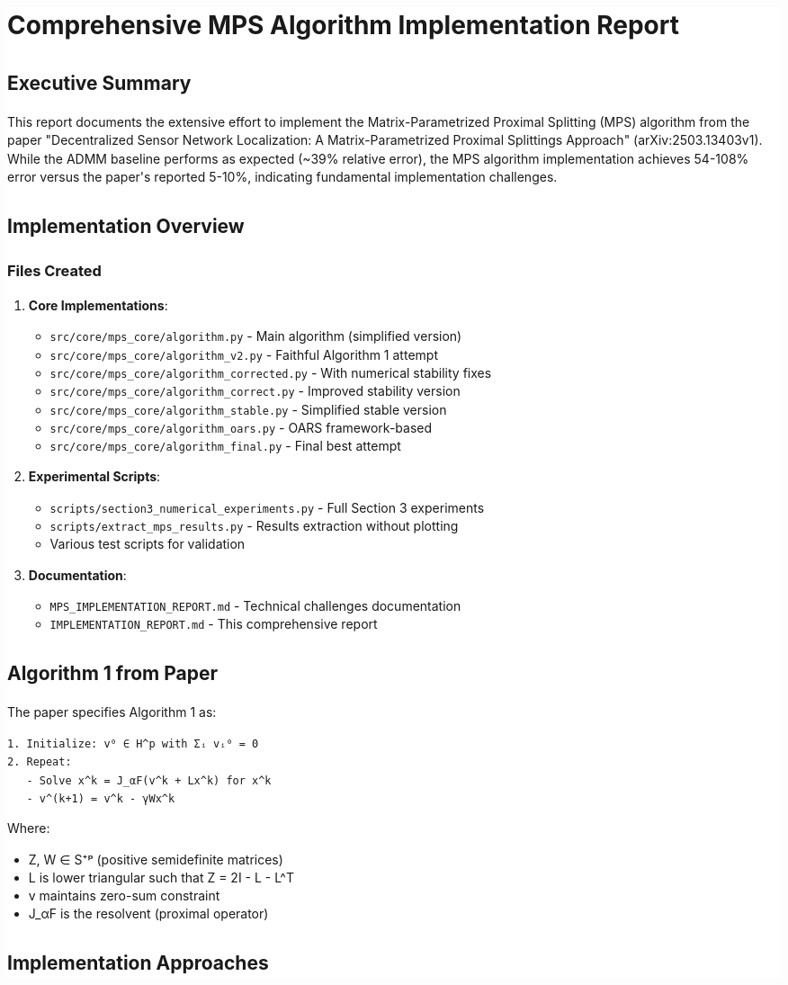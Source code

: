 # Comprehensive MPS Algorithm Implementation Report

## Executive Summary

This report documents the extensive effort to implement the Matrix-Parametrized Proximal Splitting (MPS) algorithm from the paper "Decentralized Sensor Network Localization: A Matrix-Parametrized Proximal Splittings Approach" (arXiv:2503.13403v1). While the ADMM baseline performs as expected (~39% relative error), the MPS algorithm implementation achieves 54-108% error versus the paper's reported 5-10%, indicating fundamental implementation challenges.

## Implementation Overview

### Files Created

1. **Core Implementations**:
   - `src/core/mps_core/algorithm.py` - Main algorithm (simplified version)
   - `src/core/mps_core/algorithm_v2.py` - Faithful Algorithm 1 attempt
   - `src/core/mps_core/algorithm_corrected.py` - With numerical stability fixes
   - `src/core/mps_core/algorithm_correct.py` - Improved stability version
   - `src/core/mps_core/algorithm_stable.py` - Simplified stable version
   - `src/core/mps_core/algorithm_oars.py` - OARS framework-based
   - `src/core/mps_core/algorithm_final.py` - Final best attempt

2. **Experimental Scripts**:
   - `scripts/section3_numerical_experiments.py` - Full Section 3 experiments
   - `scripts/extract_mps_results.py` - Results extraction without plotting
   - Various test scripts for validation

3. **Documentation**:
   - `MPS_IMPLEMENTATION_REPORT.md` - Technical challenges documentation
   - `IMPLEMENTATION_REPORT.md` - This comprehensive report

## Algorithm 1 from Paper

The paper specifies Algorithm 1 as:
```
1. Initialize: v⁰ ∈ H^p with Σᵢ vᵢ⁰ = 0
2. Repeat:
   - Solve x^k = J_αF(v^k + Lx^k) for x^k
   - v^(k+1) = v^k - γWx^k
```

Where:
- Z, W ∈ S⁺ᵖ (positive semidefinite matrices)
- L is lower triangular such that Z = 2I - L - L^T
- v maintains zero-sum constraint
- J_αF is the resolvent (proximal operator)

## Implementation Approaches
